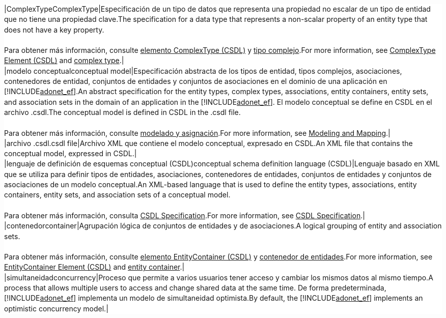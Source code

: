 |<span data-ttu-id="6d20e-129">ComplexType</span><span class="sxs-lookup"><span data-stu-id="6d20e-129">ComplexType</span></span>|<span data-ttu-id="6d20e-130">Especificación de un tipo de datos que representa una propiedad no escalar de un tipo de entidad que no tiene una propiedad clave.</span><span class="sxs-lookup"><span data-stu-id="6d20e-130">The specification for a data type that represents a non-scalar property of an entity type that does not have a key property.</span></span><br /><br /> <span data-ttu-id="6d20e-131">Para obtener más información, consulte [elemento ComplexType (CSDL)](https://msdn.microsoft.com/library/f1c2f311-9889-4b87-abd8-a94f322052e3) y [tipo complejo](../../../../../docs/framework/data/adonet/complex-type.md).</span><span class="sxs-lookup"><span data-stu-id="6d20e-131">For more information, see [ComplexType Element (CSDL)](https://msdn.microsoft.com/library/f1c2f311-9889-4b87-abd8-a94f322052e3) and [complex type](../../../../../docs/framework/data/adonet/complex-type.md).</span></span>|  
|<span data-ttu-id="6d20e-132">modelo conceptual</span><span class="sxs-lookup"><span data-stu-id="6d20e-132">conceptual model</span></span>|<span data-ttu-id="6d20e-133">Especificación abstracta de los tipos de entidad, tipos complejos, asociaciones, contenedores de entidad, conjuntos de entidades y conjuntos de asociaciones en el dominio de una aplicación en [!INCLUDE[adonet_ef](../../../../../includes/adonet-ef-md.md)].</span><span class="sxs-lookup"><span data-stu-id="6d20e-133">An abstract specification for the entity types, complex types, associations, entity containers, entity sets, and association sets in the domain of an application in the [!INCLUDE[adonet_ef](../../../../../includes/adonet-ef-md.md)].</span></span> <span data-ttu-id="6d20e-134">El modelo conceptual se define en CSDL en el archivo .csdl.</span><span class="sxs-lookup"><span data-stu-id="6d20e-134">The conceptual model is defined in CSDL in the .csdl file.</span></span><br /><br /> <span data-ttu-id="6d20e-135">Para obtener más información, consulte [modelado y asignación](../../../../../docs/framework/data/adonet/ef/modeling-and-mapping.md).</span><span class="sxs-lookup"><span data-stu-id="6d20e-135">For more information, see [Modeling and Mapping](../../../../../docs/framework/data/adonet/ef/modeling-and-mapping.md).</span></span>|  
|<span data-ttu-id="6d20e-136">archivo .csdl</span><span class="sxs-lookup"><span data-stu-id="6d20e-136">.csdl file</span></span>|<span data-ttu-id="6d20e-137">Archivo XML que contiene el modelo conceptual, expresado en CSDL.</span><span class="sxs-lookup"><span data-stu-id="6d20e-137">An XML file that contains the conceptual model, expressed in CSDL.</span></span>|  
|<span data-ttu-id="6d20e-138">lenguaje de definición de esquemas conceptual (CSDL)</span><span class="sxs-lookup"><span data-stu-id="6d20e-138">conceptual schema definition language (CSDL)</span></span>|<span data-ttu-id="6d20e-139">Lenguaje basado en XML que se utiliza para definir tipos de entidades, asociaciones, contenedores de entidades, conjuntos de entidades y conjuntos de asociaciones de un modelo conceptual.</span><span class="sxs-lookup"><span data-stu-id="6d20e-139">An XML-based language that is used to define the entity types, associations, entity containers, entity sets, and association sets of a conceptual model.</span></span><br /><br /> <span data-ttu-id="6d20e-140">Para obtener más información, consulta [CSDL Specification](../../../../../docs/framework/data/adonet/ef/language-reference/csdl-specification.md).</span><span class="sxs-lookup"><span data-stu-id="6d20e-140">For more information, see [CSDL Specification](../../../../../docs/framework/data/adonet/ef/language-reference/csdl-specification.md).</span></span>|  
|<span data-ttu-id="6d20e-141">contenedor</span><span class="sxs-lookup"><span data-stu-id="6d20e-141">container</span></span>|<span data-ttu-id="6d20e-142">Agrupación lógica de conjuntos de entidades y de asociaciones.</span><span class="sxs-lookup"><span data-stu-id="6d20e-142">A logical grouping of entity and association sets.</span></span><br /><br /> <span data-ttu-id="6d20e-143">Para obtener más información, consulte [elemento EntityContainer (CSDL)](https://msdn.microsoft.com/library/06d03ecb-3b7a-4e7f-95d5-b95307d47a27) y [contenedor de entidades](../../../../../docs/framework/data/adonet/entity-container.md).</span><span class="sxs-lookup"><span data-stu-id="6d20e-143">For more information, see [EntityContainer Element (CSDL)](https://msdn.microsoft.com/library/06d03ecb-3b7a-4e7f-95d5-b95307d47a27) and [entity container](../../../../../docs/framework/data/adonet/entity-container.md).</span></span>|  
|<span data-ttu-id="6d20e-144">simultaneidad</span><span class="sxs-lookup"><span data-stu-id="6d20e-144">concurrency</span></span>|<span data-ttu-id="6d20e-145">Proceso que permite a varios usuarios tener acceso y cambiar los mismos datos al mismo tiempo.</span><span class="sxs-lookup"><span data-stu-id="6d20e-145">A process that allows multiple users to access and change shared data at the same time.</span></span> <span data-ttu-id="6d20e-146">De forma predeterminada, [!INCLUDE[adonet_ef](../../../../../includes/adonet-ef-md.md)] implementa un modelo de simultaneidad optimista.</span><span class="sxs-lookup"><span data-stu-id="6d20e-146">By default, the [!INCLUDE[adonet_ef](../../../../../includes/adonet-ef-md.md)] implements an optimistic concurrency model.</span></span>|  